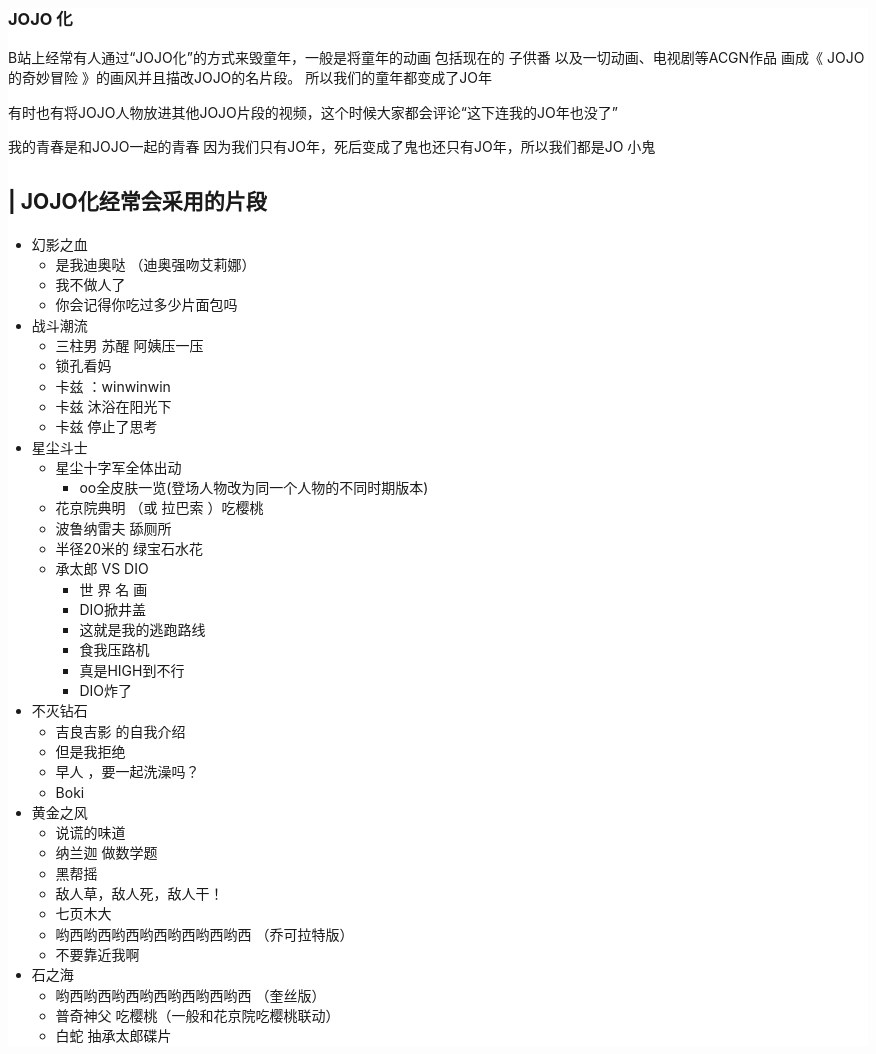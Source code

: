 ###  JOJO  化

B站上经常有人通过“JOJO化”的方式来毁童年，一般是将童年的动画  包括现在的  子供番  以及一切动画、电视剧等ACGN作品  画成《
JOJO的奇妙冒险  》的画风并且描改JOJO的名片段。  所以我们的童年都变成了JO年

有时也有将JOJO人物放进其他JOJO片段的视频，这个时候大家都会评论“这下连我的JO年也没了”

我的青春是和JOJO一起的青春  因为我们只有JO年，死后变成了鬼也还只有JO年，所以我们都是JO  小鬼

|  JOJO化经常会采用的片段  
---  
  
  * 幻影之血 
    * 是我迪奥哒  （迪奥强吻艾莉娜） 
    * 我不做人了 
    * 你会记得你吃过多少片面包吗 
  * 战斗潮流 
    * 三柱男  苏醒  阿姨压一压 
    * 锁孔看妈 
    * 卡兹  ：winwinwin 
    * 卡兹  沐浴在阳光下 
    * 卡兹  停止了思考 
  * 星尘斗士 
    * 星尘十字军全体出动 
      * oo全皮肤一览(登场人物改为同一个人物的不同时期版本) 
    * 花京院典明  （或  拉巴索  ）吃樱桃 
    * 波鲁纳雷夫  舔厕所 
    * 半径20米的  绿宝石水花 
    * 承太郎  VS  DIO 
      * 世 界 名 画 
      * DIO掀井盖 
      * 这就是我的逃跑路线 
      * 食我压路机 
      * 真是HIGH到不行 
      * DIO炸了 
  * 不灭钻石 
    * 吉良吉影  的自我介绍 
    * 但是我拒绝 
    * 早人  ，要一起洗澡吗？ 
    * Boki 
  * 黄金之风 
    * 说谎的味道 
    * 纳兰迦  做数学题 
    * 黑帮摇 
    * 敌人草，敌人死，敌人干！ 
    * 七页木大 
    * 哟西哟西哟西哟西哟西哟西哟西  （乔可拉特版） 
    * 不要靠近我啊 
  * 石之海 
    * 哟西哟西哟西哟西哟西哟西哟西  （奎丝版） 
    * 普奇神父  吃樱桃（一般和花京院吃樱桃联动） 
    * 白蛇  抽承太郎碟片 
